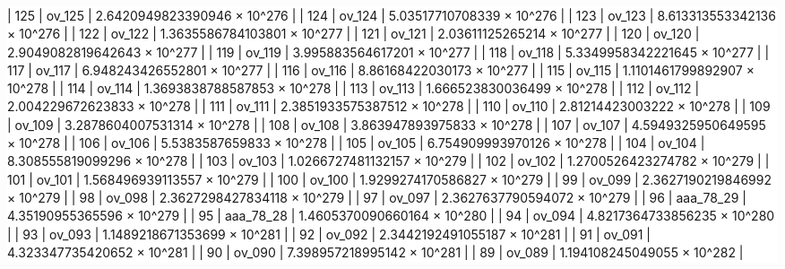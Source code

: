 | 125 | ov_125 | 2.6420949823390946 × 10^276 |
| 124 | ov_124 | 5.03517710708339 × 10^276 |
| 123 | ov_123 | 8.613313553342136 × 10^276 |
| 122 | ov_122 | 1.3635586784103801 × 10^277 |
| 121 | ov_121 | 2.03611125265214 × 10^277 |
| 120 | ov_120 | 2.9049082819642643 × 10^277 |
| 119 | ov_119 | 3.995883564617201 × 10^277 |
| 118 | ov_118 | 5.3349958342221645 × 10^277 |
| 117 | ov_117 | 6.948243426552801 × 10^277 |
| 116 | ov_116 | 8.86168422030173 × 10^277 |
| 115 | ov_115 | 1.1101461799892907 × 10^278 |
| 114 | ov_114 | 1.3693838788587853 × 10^278 |
| 113 | ov_113 | 1.666523830036499 × 10^278 |
| 112 | ov_112 | 2.004229672623833 × 10^278 |
| 111 | ov_111 | 2.3851933575387512 × 10^278 |
| 110 | ov_110 | 2.81214423003222 × 10^278 |
| 109 | ov_109 | 3.2878604007531314 × 10^278 |
| 108 | ov_108 | 3.863947893975833 × 10^278 |
| 107 | ov_107 | 4.5949325950649595 × 10^278 |
| 106 | ov_106 | 5.5383587659833 × 10^278 |
| 105 | ov_105 | 6.754909993970126 × 10^278 |
| 104 | ov_104 | 8.308555819099296 × 10^278 |
| 103 | ov_103 | 1.0266727481132157 × 10^279 |
| 102 | ov_102 | 1.2700526423274782 × 10^279 |
| 101 | ov_101 | 1.568496939113557 × 10^279 |
| 100 | ov_100 | 1.9299274170586827 × 10^279 |
| 99 | ov_099 | 2.3627190219846992 × 10^279 |
| 98 | ov_098 | 2.3627298427834118 × 10^279 |
| 97 | ov_097 | 2.3627637790594072 × 10^279 |
| 96 | aaa_78_29 | 4.35190955365596 × 10^279 |
| 95 | aaa_78_28 | 1.4605370090660164 × 10^280 |
| 94 | ov_094 | 4.8217364733856235 × 10^280 |
| 93 | ov_093 | 1.1489218671353699 × 10^281 |
| 92 | ov_092 | 2.3442192491055187 × 10^281 |
| 91 | ov_091 | 4.323347735420652 × 10^281 |
| 90 | ov_090 | 7.398957218995142 × 10^281 |
| 89 | ov_089 | 1.194108245049055 × 10^282 |
